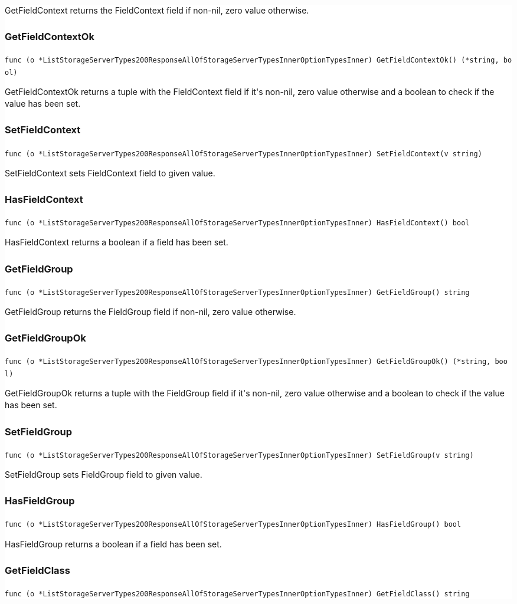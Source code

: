GetFieldContext returns the FieldContext field if non-nil, zero value otherwise.

### GetFieldContextOk

`func (o *ListStorageServerTypes200ResponseAllOfStorageServerTypesInnerOptionTypesInner) GetFieldContextOk() (*string, bool)`

GetFieldContextOk returns a tuple with the FieldContext field if it's non-nil, zero value otherwise
and a boolean to check if the value has been set.

### SetFieldContext

`func (o *ListStorageServerTypes200ResponseAllOfStorageServerTypesInnerOptionTypesInner) SetFieldContext(v string)`

SetFieldContext sets FieldContext field to given value.

### HasFieldContext

`func (o *ListStorageServerTypes200ResponseAllOfStorageServerTypesInnerOptionTypesInner) HasFieldContext() bool`

HasFieldContext returns a boolean if a field has been set.

### GetFieldGroup

`func (o *ListStorageServerTypes200ResponseAllOfStorageServerTypesInnerOptionTypesInner) GetFieldGroup() string`

GetFieldGroup returns the FieldGroup field if non-nil, zero value otherwise.

### GetFieldGroupOk

`func (o *ListStorageServerTypes200ResponseAllOfStorageServerTypesInnerOptionTypesInner) GetFieldGroupOk() (*string, bool)`

GetFieldGroupOk returns a tuple with the FieldGroup field if it's non-nil, zero value otherwise
and a boolean to check if the value has been set.

### SetFieldGroup

`func (o *ListStorageServerTypes200ResponseAllOfStorageServerTypesInnerOptionTypesInner) SetFieldGroup(v string)`

SetFieldGroup sets FieldGroup field to given value.

### HasFieldGroup

`func (o *ListStorageServerTypes200ResponseAllOfStorageServerTypesInnerOptionTypesInner) HasFieldGroup() bool`

HasFieldGroup returns a boolean if a field has been set.

### GetFieldClass

`func (o *ListStorageServerTypes200ResponseAllOfStorageServerTypesInnerOptionTypesInner) GetFieldClass() string`
